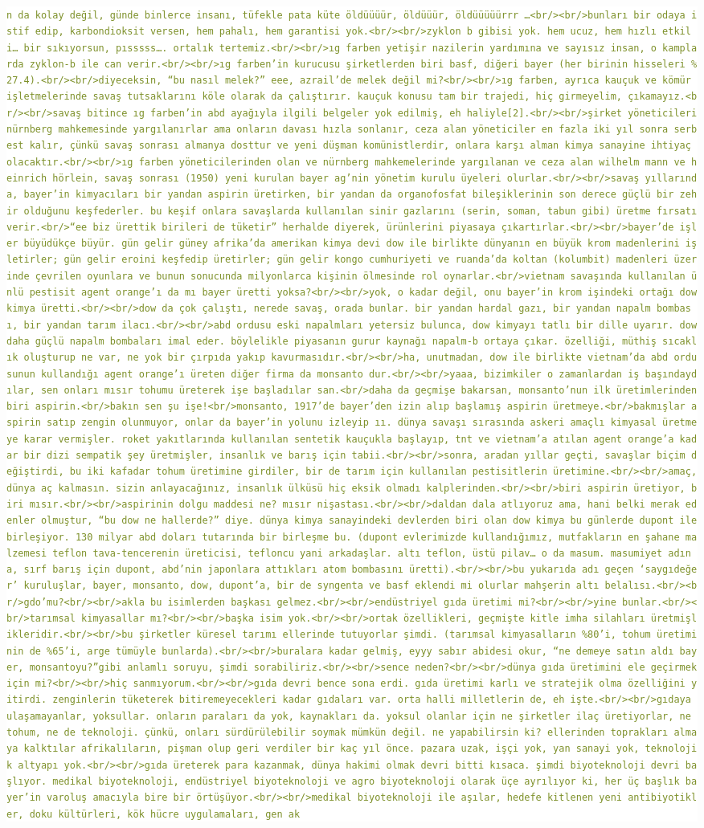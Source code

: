 ```yaml
n da kolay değil, günde binlerce insanı, tüfekle pata küte öldüüüür, öldüüür, öldüüüüürrr …<br/><br/>bunları bir odaya istif edip, karbondioksit versen, hem pahalı, hem garantisi yok.<br/><br/>zyklon b gibisi yok. hem ucuz, hem hızlı etkili… bir sıkıyorsun, pısssss…. ortalık tertemiz.<br/><br/>ıg farben yetişir nazilerin yardımına ve sayısız insan, o kamplarda zyklon-b ile can verir.<br/><br/>ıg farben’in kurucusu şirketlerden biri basf, diğeri bayer (her birinin hisseleri %27.4).<br/><br/>diyeceksin, “bu nasıl melek?” eee, azrail’de melek değil mi?<br/><br/>ıg farben, ayrıca kauçuk ve kömür işletmelerinde savaş tutsaklarını köle olarak da çalıştırır. kauçuk konusu tam bir trajedi, hiç girmeyelim, çıkamayız.<br/><br/>savaş bitince ıg farben’in abd ayağıyla ilgili belgeler yok edilmiş, eh haliyle[2].<br/><br/>şirket yöneticileri nürnberg mahkemesinde yargılanırlar ama onların davası hızla sonlanır, ceza alan yöneticiler en fazla iki yıl sonra serbest kalır, çünkü savaş sonrası almanya dosttur ve yeni düşman komünistlerdir, onlara karşı alman kimya sanayine ihtiyaç olacaktır.<br/><br/>ıg farben yöneticilerinden olan ve nürnberg mahkemelerinde yargılanan ve ceza alan wilhelm mann ve heinrich hörlein, savaş sonrası (1950) yeni kurulan bayer ag’nin yönetim kurulu üyeleri olurlar.<br/><br/>savaş yıllarında, bayer’in kimyacıları bir yandan aspirin üretirken, bir yandan da organofosfat bileşiklerinin son derece güçlü bir zehir olduğunu keşfederler. bu keşif onlara savaşlarda kullanılan sinir gazlarını (serin, soman, tabun gibi) üretme fırsatı verir.<br/>“ee biz ürettik birileri de tüketir” herhalde diyerek, ürünlerini piyasaya çıkartırlar.<br/><br/>bayer’de işler büyüdükçe büyür. gün gelir güney afrika’da amerikan kimya devi dow ile birlikte dünyanın en büyük krom madenlerini işletirler; gün gelir eroini keşfedip üretirler; gün gelir kongo cumhuriyeti ve ruanda’da koltan (kolumbit) madenleri üzerinde çevrilen oyunlara ve bunun sonucunda milyonlarca kişinin ölmesinde rol oynarlar.<br/>vietnam savaşında kullanılan ünlü pestisit agent orange’ı da mı bayer üretti yoksa?<br/><br/>yok, o kadar değil, onu bayer’in krom işindeki ortağı dow kimya üretti.<br/><br/>dow da çok çalıştı, nerede savaş, orada bunlar. bir yandan hardal gazı, bir yandan napalm bombası, bir yandan tarım ilacı.<br/><br/>abd ordusu eski napalmları yetersiz bulunca, dow kimyayı tatlı bir dille uyarır. dow daha güçlü napalm bombaları imal eder. böylelikle piyasanın gurur kaynağı napalm-b ortaya çıkar. özelliği, müthiş sıcaklık oluşturup ne var, ne yok bir çırpıda yakıp kavurmasıdır.<br/><br/>ha, unutmadan, dow ile birlikte vietnam’da abd ordusunun kullandığı agent orange’ı üreten diğer firma da monsanto dur.<br/><br/>yaaa, bizimkiler o zamanlardan iş başındaydılar, sen onları mısır tohumu üreterek işe başladılar san.<br/>daha da geçmişe bakarsan, monsanto’nun ilk üretimlerinden biri aspirin.<br/>bakın sen şu işe!<br/>monsanto, 1917’de bayer’den izin alıp başlamış aspirin üretmeye.<br/>bakmışlar aspirin satıp zengin olunmuyor, onlar da bayer’in yolunu izleyip ıı. dünya savaşı sırasında askeri amaçlı kimyasal üretmeye karar vermişler. roket yakıtlarında kullanılan sentetik kauçukla başlayıp, tnt ve vietnam’a atılan agent orange’a kadar bir dizi sempatik şey üretmişler, insanlık ve barış için tabii.<br/><br/>sonra, aradan yıllar geçti, savaşlar biçim değiştirdi, bu iki kafadar tohum üretimine girdiler, bir de tarım için kullanılan pestisitlerin üretimine.<br/><br/>amaç, dünya aç kalmasın. sizin anlayacağınız, insanlık ülküsü hiç eksik olmadı kalplerinden.<br/><br/>biri aspirin üretiyor, biri mısır.<br/><br/>aspirinin dolgu maddesi ne? mısır nişastası.<br/><br/>daldan dala atlıyoruz ama, hani belki merak edenler olmuştur, “bu dow ne hallerde?” diye. dünya kimya sanayindeki devlerden biri olan dow kimya bu günlerde dupont ile birleşiyor. 130 milyar abd doları tutarında bir birleşme bu. (dupont evlerimizde kullandığımız, mutfakların en şahane malzemesi teflon tava-tencerenin üreticisi, tefloncu yani arkadaşlar. altı teflon, üstü pilav… o da masum. masumiyet adına, sırf barış için dupont, abd’nin japonlara attıkları atom bombasını üretti).<br/><br/>bu yukarıda adı geçen ‘saygıdeğer’ kuruluşlar, bayer, monsanto, dow, dupont’a, bir de syngenta ve basf eklendi mi olurlar mahşerin altı belalısı.<br/><br/>gdo’mu?<br/><br/>akla bu isimlerden başkası gelmez.<br/><br/>endüstriyel gıda üretimi mi?<br/><br/>yine bunlar.<br/><br/>tarımsal kimyasallar mı?<br/><br/>başka isim yok.<br/><br/>ortak özellikleri, geçmişte kitle imha silahları üretmişlikleridir.<br/><br/>bu şirketler küresel tarımı ellerinde tutuyorlar şimdi. (tarımsal kimyasalların %80’i, tohum üretiminin de %65’i, arge tümüyle bunlarda).<br/><br/>buralara kadar gelmiş, eyyy sabır abidesi okur, “ne demeye satın aldı bayer, monsantoyu?”gibi anlamlı soruyu, şimdi sorabiliriz.<br/><br/>sence neden?<br/><br/>dünya gıda üretimini ele geçirmek için mi?<br/><br/>hiç sanmıyorum.<br/><br/>gıda devri bence sona erdi. gıda üretimi karlı ve stratejik olma özelliğini yitirdi. zenginlerin tüketerek bitiremeyecekleri kadar gıdaları var. orta halli milletlerin de, eh işte.<br/><br/>gıdaya ulaşamayanlar, yoksullar. onların paraları da yok, kaynakları da. yoksul olanlar için ne şirketler ilaç üretiyorlar, ne tohum, ne de teknoloji. çünkü, onları sürdürülebilir soymak mümkün değil. ne yapabilirsin ki? ellerinden toprakları almaya kalktılar afrikalıların, pişman olup geri verdiler bir kaç yıl önce. pazara uzak, işçi yok, yan sanayi yok, teknolojik altyapı yok.<br/><br/>gıda üreterek para kazanmak, dünya hakimi olmak devri bitti kısaca. şimdi biyoteknoloji devri başlıyor. medikal biyoteknoloji, endüstriyel biyoteknoloji ve agro biyoteknoloji olarak üçe ayrılıyor ki, her üç başlık bayer’in varoluş amacıyla bire bir örtüşüyor.<br/><br/>medikal biyoteknoloji ile aşılar, hedefe kitlenen yeni antibiyotikler, doku kültürleri, kök hücre uygulamaları, gen ak
```